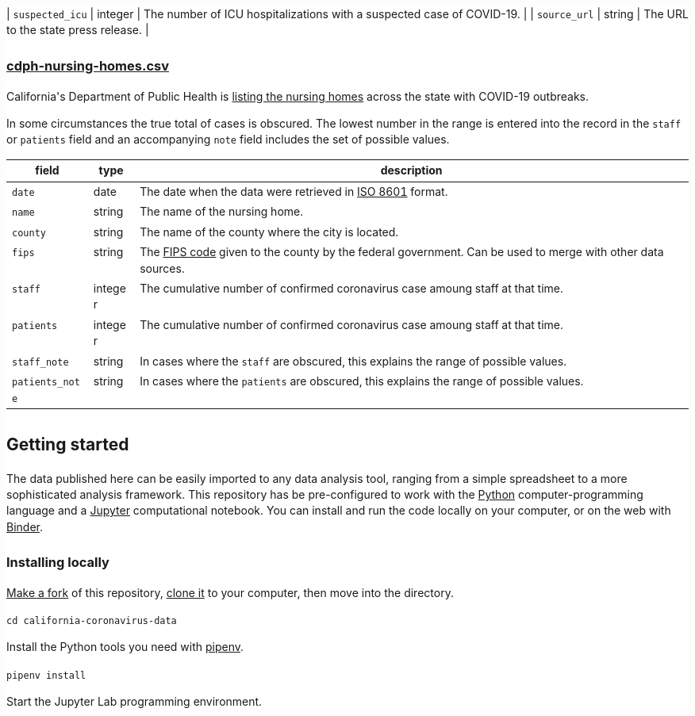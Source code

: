 | `suspected_icu`               | integer | The number of ICU hospitalizations with a suspected case of COVID-19.                                                                                                                                        |
| `source_url`                  | string  | The URL to the state press release.                                                                                                                                                                          |

### [cdph-nursing-homes.csv](./cdph-nursing-homes.csv)

California's Department of Public Health is [listing the nursing homes](https://www.cdph.ca.gov/Programs/CID/DCDC/Pages/COVID-19/SNFsCOVID_19.aspx) across the state with COVID-19 outbreaks.

In some circumstances the true total of cases is obscured. The lowest number in the range is entered into the record in the `staff` or `patients` field and an accompanying `note` field includes the set of possible values.

| field           | type    | description                                                                                                                                                                          |
| --------------- | ------- | ------------------------------------------------------------------------------------------------------------------------------------------------------------------------------------ |
| `date`          | date    | The date when the data were retrieved in [ISO 8601](https://en.wikipedia.org/wiki/ISO_8601) format.                                                                                  |
| `name`          | string  | The name of the nursing home.                                                                                                                                                        |
| `county`        | string  | The name of the county where the city is located.                                                                                                                                    |
| `fips`          | string  | The [FIPS code](https://en.wikipedia.org/wiki/Federal_Information_Processing_Standards) given to the county by the federal government. Can be used to merge with other data sources. |
| `staff`         | integer | The cumulative number of confirmed coronavirus case amoung staff at that time.                                                                                                       |
| `patients`      | integer | The cumulative number of confirmed coronavirus case amoung staff at that time.                                                                                                       |
| `staff_note`    | string  | In cases where the `staff` are obscured, this explains the range of possible values.                                                                                                 |
| `patients_note` | string  | In cases where the `patients` are obscured, this explains the range of possible values.                                                                                              |

## Getting started

The data published here can be easily imported to any data analysis tool, ranging from a simple spreadsheet to a more sophisticated analysis framework. This repository has be pre-configured to work with the [Python](https://www.python.org/) computer-programming language and a [Jupyter](https://jupyter.org/) computational notebook. You can install and run the code locally on your computer, or on the web with [Binder](https://mybinder.org/).

### Installing locally

[Make a fork](https://help.github.com/en/github/getting-started-with-github/fork-a-repo) of this repository, [clone it](https://help.github.com/en/github/creating-cloning-and-archiving-repositories/cloning-a-repository) to your computer, then move into the directory.

```
cd california-coronavirus-data
```

Install the Python tools you need with [pipenv](https://pipenv.pypa.io/en/latest/).

```
pipenv install
```

Start the Jupyter Lab programming environment.
